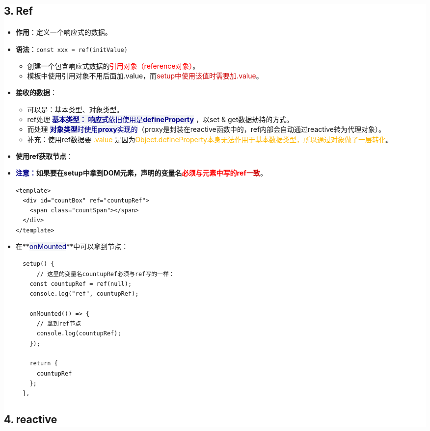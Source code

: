 ## 3. Ref

- **作用**：定义一个响应式的数据。

- **语法**：`const xxx = ref(initValue)`  

  - 创建一个包含响应式数据的<span style="color: #ff0001;">引用对象（reference对象）</span>。
  - 模板中使用引用对象不用后面加.value，而<span style="color: #CC0000;">setup中使用该值时需要加.value</span>。

- **接收的数据**：

  - 可以是：基本类型、对象类型。
  - ref处理 **<span style="background-color: #f2f4f5;color: darkblue;">基本类型： 响应式</span>**<span style="background-color: #f2f4f5;color: darkblue;">依旧使用是**defineProperty**</span> ，以set & get数据劫持的方式。
  - 而处理 **<span style="background-color: #f2f4f5;color: darkblue;">对象类型</span>**<span style="background-color: #f2f4f5;color: darkblue;">时使用**proxy**实现的</span>（proxy是封装在reactive函数中的，ref内部会自动通过reactive转为代理对象）。
  - 补充：使用ref数据要<span style="color: #FFB700;"> .value</span> 是因为<span style="color: #FFB700;">Object.defineProperty本身无法作用于基本数据类型，所以通过对象做了一层转化</span>。

- **使用ref获取节点**：

- **<span style="color: darkblue;">注意：</span>**如果要在setup中拿到DOM元素，声明的变量名<span style="color: #ff0001;">必须与元素中写的ref</span>**<span style="color: #CC0000;">一致</span>**。

  ```
  <template>
    <div id="countBox" ref="countupRef">
      <span class="countSpan"></span>
    </div>
  </template>
  ```

- 在**<span style="background-color: #f2f4f5;color: darkblue;">onMounted</span>**中可以拿到节点：

  ```
    setup() {
        // 这里的变量名countupRef必须与ref写的一样：
      const countupRef = ref(null);
      console.log("ref", countupRef);
  
      onMounted(() => {
        // 拿到ref节点
        console.log(countupRef);
      });
  
      return {
        countupRef
      };
    },
  ```

  

## 4. reactive
